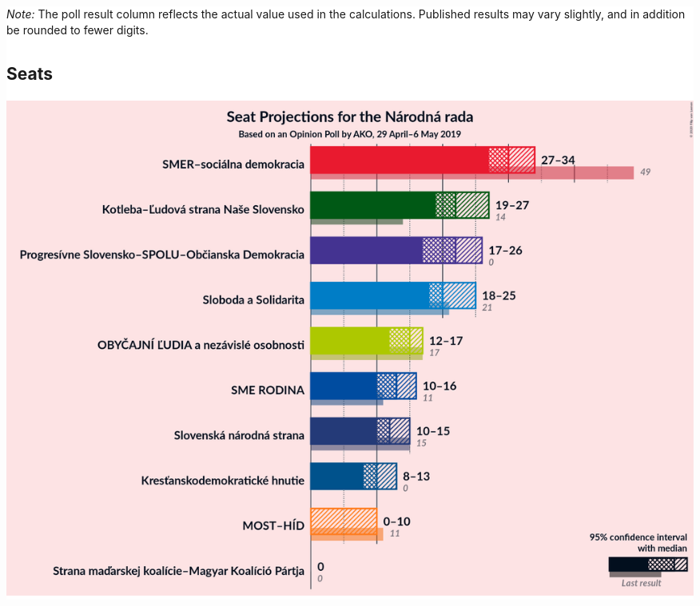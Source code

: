 
*Note:* The poll result column reflects the actual value used in the calculations. Published results may vary slightly, and in addition be rounded to fewer digits.

## Seats

![Graph with seats not yet produced](2019-05-06-AKO-seats.png "Seats")
